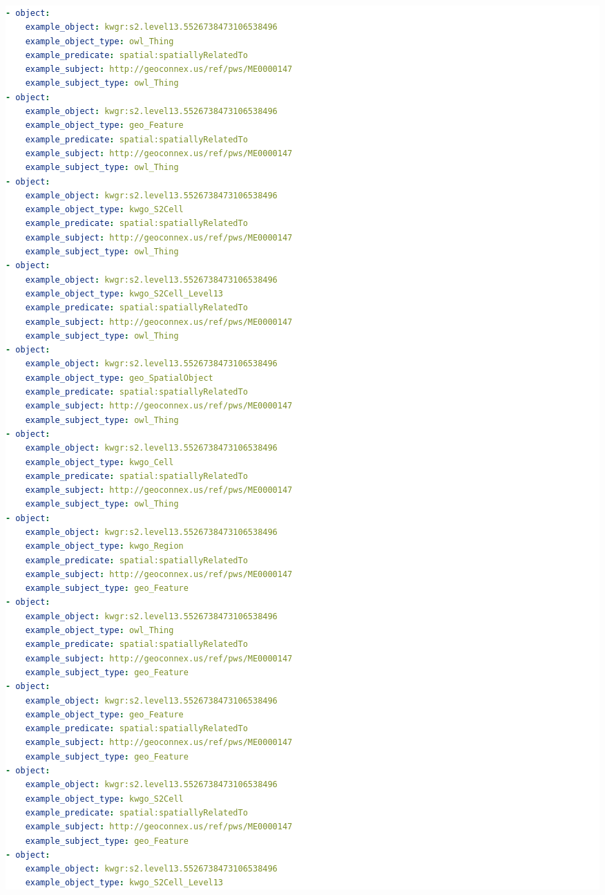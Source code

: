 ```yaml
- object:
    example_object: kwgr:s2.level13.5526738473106538496
    example_object_type: owl_Thing
    example_predicate: spatial:spatiallyRelatedTo
    example_subject: http://geoconnex.us/ref/pws/ME0000147
    example_subject_type: owl_Thing
- object:
    example_object: kwgr:s2.level13.5526738473106538496
    example_object_type: geo_Feature
    example_predicate: spatial:spatiallyRelatedTo
    example_subject: http://geoconnex.us/ref/pws/ME0000147
    example_subject_type: owl_Thing
- object:
    example_object: kwgr:s2.level13.5526738473106538496
    example_object_type: kwgo_S2Cell
    example_predicate: spatial:spatiallyRelatedTo
    example_subject: http://geoconnex.us/ref/pws/ME0000147
    example_subject_type: owl_Thing
- object:
    example_object: kwgr:s2.level13.5526738473106538496
    example_object_type: kwgo_S2Cell_Level13
    example_predicate: spatial:spatiallyRelatedTo
    example_subject: http://geoconnex.us/ref/pws/ME0000147
    example_subject_type: owl_Thing
- object:
    example_object: kwgr:s2.level13.5526738473106538496
    example_object_type: geo_SpatialObject
    example_predicate: spatial:spatiallyRelatedTo
    example_subject: http://geoconnex.us/ref/pws/ME0000147
    example_subject_type: owl_Thing
- object:
    example_object: kwgr:s2.level13.5526738473106538496
    example_object_type: kwgo_Cell
    example_predicate: spatial:spatiallyRelatedTo
    example_subject: http://geoconnex.us/ref/pws/ME0000147
    example_subject_type: owl_Thing
- object:
    example_object: kwgr:s2.level13.5526738473106538496
    example_object_type: kwgo_Region
    example_predicate: spatial:spatiallyRelatedTo
    example_subject: http://geoconnex.us/ref/pws/ME0000147
    example_subject_type: geo_Feature
- object:
    example_object: kwgr:s2.level13.5526738473106538496
    example_object_type: owl_Thing
    example_predicate: spatial:spatiallyRelatedTo
    example_subject: http://geoconnex.us/ref/pws/ME0000147
    example_subject_type: geo_Feature
- object:
    example_object: kwgr:s2.level13.5526738473106538496
    example_object_type: geo_Feature
    example_predicate: spatial:spatiallyRelatedTo
    example_subject: http://geoconnex.us/ref/pws/ME0000147
    example_subject_type: geo_Feature
- object:
    example_object: kwgr:s2.level13.5526738473106538496
    example_object_type: kwgo_S2Cell
    example_predicate: spatial:spatiallyRelatedTo
    example_subject: http://geoconnex.us/ref/pws/ME0000147
    example_subject_type: geo_Feature
- object:
    example_object: kwgr:s2.level13.5526738473106538496
    example_object_type: kwgo_S2Cell_Level13
```